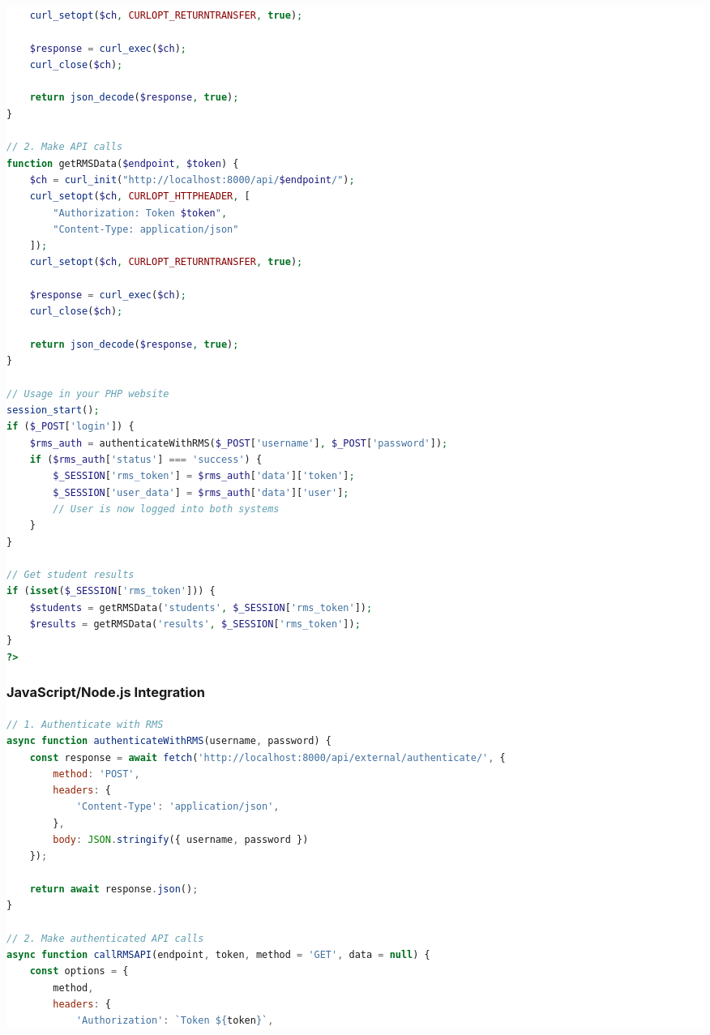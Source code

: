 ```php
    curl_setopt($ch, CURLOPT_RETURNTRANSFER, true);
    
    $response = curl_exec($ch);
    curl_close($ch);
    
    return json_decode($response, true);
}

// 2. Make API calls
function getRMSData($endpoint, $token) {
    $ch = curl_init("http://localhost:8000/api/$endpoint/");
    curl_setopt($ch, CURLOPT_HTTPHEADER, [
        "Authorization: Token $token",
        "Content-Type: application/json"
    ]);
    curl_setopt($ch, CURLOPT_RETURNTRANSFER, true);
    
    $response = curl_exec($ch);
    curl_close($ch);
    
    return json_decode($response, true);
}

// Usage in your PHP website
session_start();
if ($_POST['login']) {
    $rms_auth = authenticateWithRMS($_POST['username'], $_POST['password']);
    if ($rms_auth['status'] === 'success') {
        $_SESSION['rms_token'] = $rms_auth['data']['token'];
        $_SESSION['user_data'] = $rms_auth['data']['user'];
        // User is now logged into both systems
    }
}

// Get student results
if (isset($_SESSION['rms_token'])) {
    $students = getRMSData('students', $_SESSION['rms_token']);
    $results = getRMSData('results', $_SESSION['rms_token']);
}
?>
```

### JavaScript/Node.js Integration
```javascript
// 1. Authenticate with RMS
async function authenticateWithRMS(username, password) {
    const response = await fetch('http://localhost:8000/api/external/authenticate/', {
        method: 'POST',
        headers: {
            'Content-Type': 'application/json',
        },
        body: JSON.stringify({ username, password })
    });
    
    return await response.json();
}

// 2. Make authenticated API calls
async function callRMSAPI(endpoint, token, method = 'GET', data = null) {
    const options = {
        method,
        headers: {
            'Authorization': `Token ${token}`,
```
